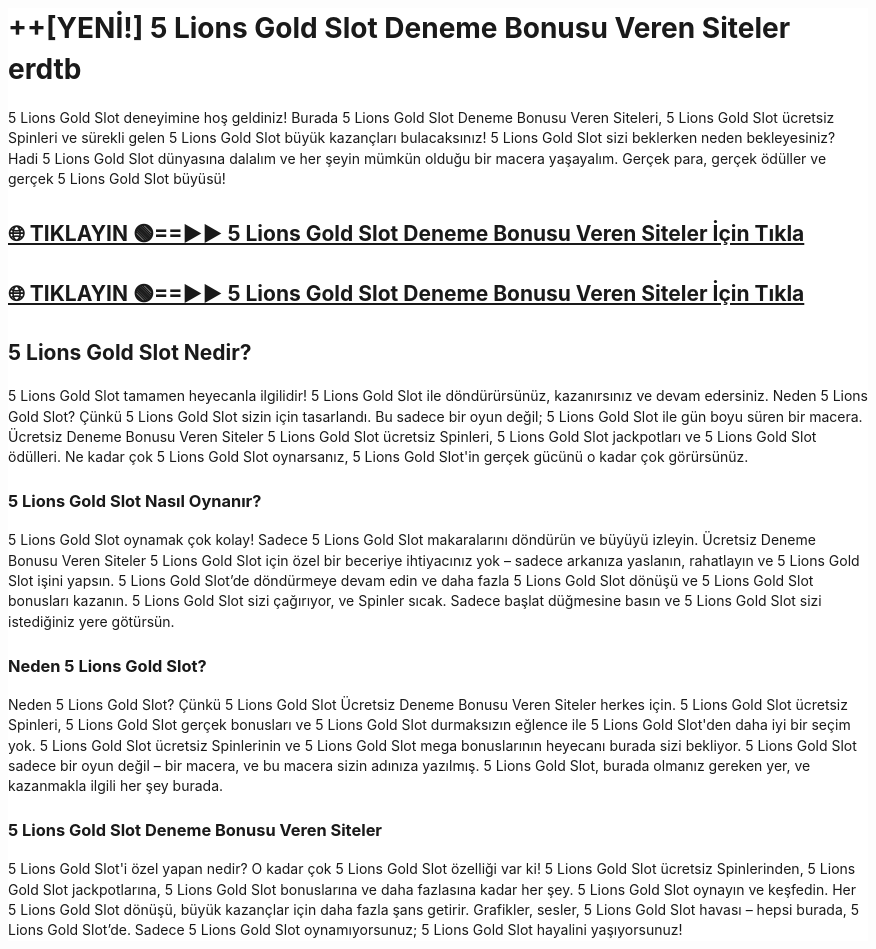 # ++[YENİ!] 5 Lions Gold Slot Deneme Bonusu Veren Siteler erdtb 

5 Lions Gold Slot deneyimine hoş geldiniz! Burada 5 Lions Gold Slot Deneme Bonusu Veren Siteleri, 5 Lions Gold Slot ücretsiz Spinleri ve sürekli gelen 5 Lions Gold Slot büyük kazançları bulacaksınız! 5 Lions Gold Slot sizi beklerken neden bekleyesiniz? Hadi 5 Lions Gold Slot dünyasına dalalım ve her şeyin mümkün olduğu bir macera yaşayalım. Gerçek para, gerçek ödüller ve gerçek 5 Lions Gold Slot büyüsü!

## [🌐 TIKLAYIN 🟢==►► 5 Lions Gold Slot Deneme Bonusu Veren Siteler İçin Tıkla](https://xwager.xyz/) 

## [🌐 TIKLAYIN 🟢==►► 5 Lions Gold Slot Deneme Bonusu Veren Siteler İçin Tıkla](https://xwager.xyz/) 

## 5 Lions Gold Slot Nedir?

5 Lions Gold Slot tamamen heyecanla ilgilidir! 5 Lions Gold Slot ile döndürürsünüz, kazanırsınız ve devam edersiniz. Neden 5 Lions Gold Slot? Çünkü 5 Lions Gold Slot sizin için tasarlandı. Bu sadece bir oyun değil; 5 Lions Gold Slot ile gün boyu süren bir macera. Ücretsiz Deneme Bonusu Veren Siteler 5 Lions Gold Slot ücretsiz Spinleri, 5 Lions Gold Slot jackpotları ve 5 Lions Gold Slot ödülleri. Ne kadar çok 5 Lions Gold Slot oynarsanız, 5 Lions Gold Slot'in gerçek gücünü o kadar çok görürsünüz.

### 5 Lions Gold Slot Nasıl Oynanır?

5 Lions Gold Slot oynamak çok kolay! Sadece 5 Lions Gold Slot makaralarını döndürün ve büyüyü izleyin. Ücretsiz Deneme Bonusu Veren Siteler 5 Lions Gold Slot için özel bir beceriye ihtiyacınız yok – sadece arkanıza yaslanın, rahatlayın ve 5 Lions Gold Slot işini yapsın. 5 Lions Gold Slot’de döndürmeye devam edin ve daha fazla 5 Lions Gold Slot dönüşü ve 5 Lions Gold Slot bonusları kazanın. 5 Lions Gold Slot sizi çağırıyor, ve Spinler sıcak. Sadece başlat düğmesine basın ve 5 Lions Gold Slot sizi istediğiniz yere götürsün.

### Neden 5 Lions Gold Slot?

Neden 5 Lions Gold Slot? Çünkü 5 Lions Gold Slot Ücretsiz Deneme Bonusu Veren Siteler herkes için. 5 Lions Gold Slot ücretsiz Spinleri, 5 Lions Gold Slot gerçek bonusları ve 5 Lions Gold Slot durmaksızın eğlence ile 5 Lions Gold Slot'den daha iyi bir seçim yok. 5 Lions Gold Slot ücretsiz Spinlerinin ve 5 Lions Gold Slot mega bonuslarının heyecanı burada sizi bekliyor. 5 Lions Gold Slot sadece bir oyun değil – bir macera, ve bu macera sizin adınıza yazılmış. 5 Lions Gold Slot, burada olmanız gereken yer, ve kazanmakla ilgili her şey burada.

### 5 Lions Gold Slot Deneme Bonusu Veren Siteler

5 Lions Gold Slot'i özel yapan nedir? O kadar çok 5 Lions Gold Slot özelliği var ki! 5 Lions Gold Slot ücretsiz Spinlerinden, 5 Lions Gold Slot jackpotlarına, 5 Lions Gold Slot bonuslarına ve daha fazlasına kadar her şey. 5 Lions Gold Slot oynayın ve keşfedin. Her 5 Lions Gold Slot dönüşü, büyük kazançlar için daha fazla şans getirir. Grafikler, sesler, 5 Lions Gold Slot havası – hepsi burada, 5 Lions Gold Slot’de. Sadece 5 Lions Gold Slot oynamıyorsunuz; 5 Lions Gold Slot hayalini yaşıyorsunuz!
